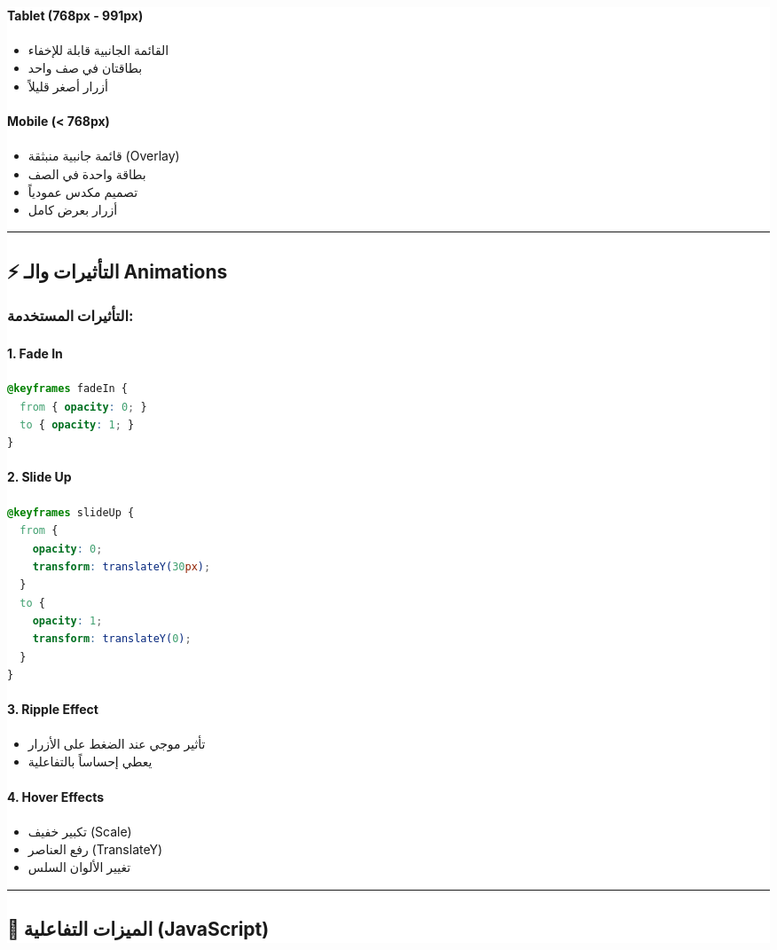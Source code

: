 #### Tablet (768px - 991px)
- القائمة الجانبية قابلة للإخفاء
- بطاقتان في صف واحد
- أزرار أصغر قليلاً

#### Mobile (< 768px)
- قائمة جانبية منبثقة (Overlay)
- بطاقة واحدة في الصف
- تصميم مكدس عمودياً
- أزرار بعرض كامل

---

## ⚡ التأثيرات والـ Animations

### التأثيرات المستخدمة:

#### 1. Fade In
```css
@keyframes fadeIn {
  from { opacity: 0; }
  to { opacity: 1; }
}
```

#### 2. Slide Up
```css
@keyframes slideUp {
  from {
    opacity: 0;
    transform: translateY(30px);
  }
  to {
    opacity: 1;
    transform: translateY(0);
  }
}
```

#### 3. Ripple Effect
- تأثير موجي عند الضغط على الأزرار
- يعطي إحساساً بالتفاعلية

#### 4. Hover Effects
- تكبير خفيف (Scale)
- رفع العناصر (TranslateY)
- تغيير الألوان السلس

---

## 🔧 الميزات التفاعلية (JavaScript)
